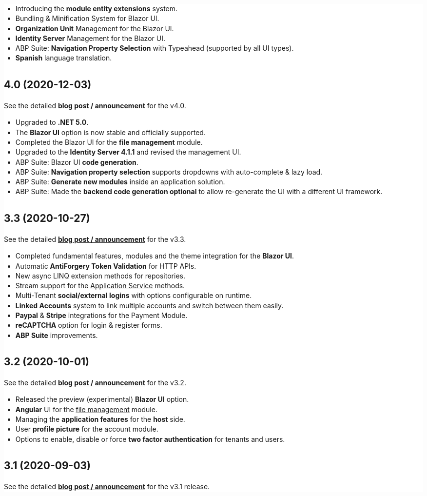 * Introducing the **module entity extensions** system.
* Bundling & Minification System for Blazor UI.
* **Organization Unit** Management for the Blazor UI.
* **Identity Server** Management for the Blazor UI.
* ABP Suite: **Navigation Property Selection** with Typeahead (supported by all UI types).
* **Spanish** language translation.

## 4.0 (2020-12-03)

See the detailed **[blog post / announcement](https://abp.io/blog/ABP.IO-Platform-4.0-with-.NET-5.0-in-the-4th-Year)** for the v4.0.

* Upgraded to **.NET 5.0**.
* The **Blazor UI** option is now stable and officially supported.
* Completed the Blazor UI for the **file management** module.
* Upgraded to the **Identity Server 4.1.1** and revised the management UI.
* ABP Suite: Blazor UI **code generation**.
* ABP Suite: **Navigation property selection** supports dropdowns with auto-complete & lazy load.
* ABP Suite: **Generate new modules** inside an application solution.
* ABP Suite: Made the **backend code generation optional** to allow re-generate the UI with a different UI framework.

## 3.3 (2020-10-27)

See the detailed **[blog post / announcement](https://abp.io/blog/ABP-Framework-ABP-Commercial-3.3-Final-Have-Been-Released)** for the v3.3.

* Completed fundamental features, modules and the theme integration for the **Blazor UI**.
* Automatic **AntiForgery Token Validation** for HTTP APIs.
* New async LINQ extension methods for repositories.
* Stream support for the [Application Service](../framework/architecture/domain-driven-design/application-services.md) methods.
* Multi-Tenant **social/external logins** with options configurable on runtime.
* **Linked Accounts** system to link multiple accounts and switch between them easily.
* **Paypal** & **Stripe** integrations for the Payment Module.
* **reCAPTCHA** option for login & register forms.
* **ABP Suite** improvements.

## 3.2 (2020-10-01)

See the detailed **[blog post / announcement](https://abp.io/blog/ABP-Framework-ABP-Commercial-3.2-RC-With-The-New-Blazor-UI)** for the v3.2.

* Released the preview (experimental) **Blazor UI** option.
* **Angular** UI for the [file management](https://abp.io/modules/Volo.FileManagement) module.
* Managing the **application features** for the **host** side.
* User **profile picture** for the account module.
* Options to enable, disable or force **two factor authentication** for tenants and users.

## 3.1 (2020-09-03)

See the detailed **[blog post / announcement](https://abp.io/blog/ABP-Framework-v3.1-Final-Has-Been-Released)** for the v3.1 release.
